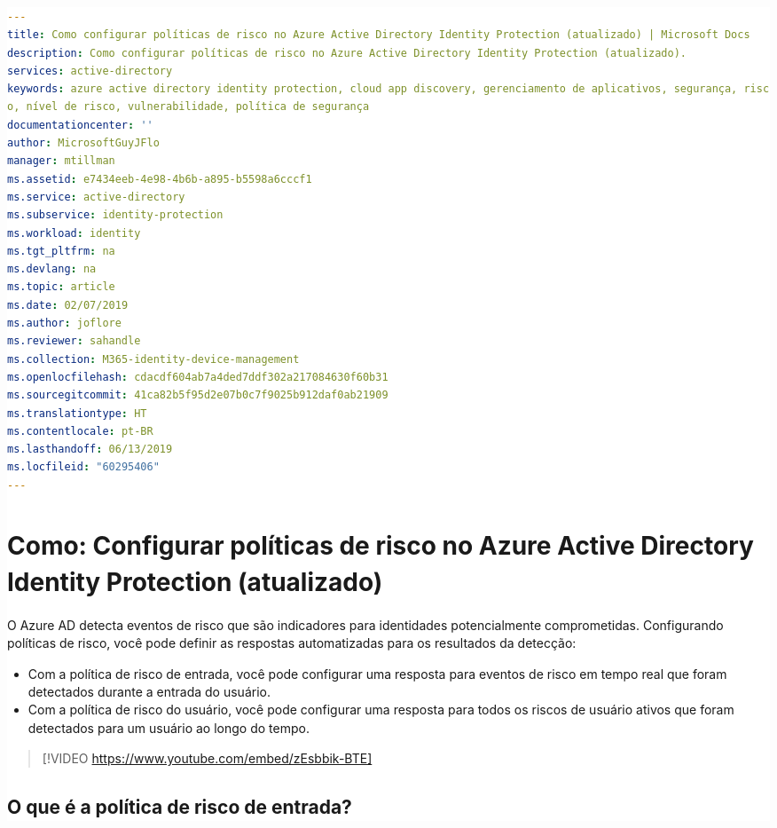 ```yaml
---
title: Como configurar políticas de risco no Azure Active Directory Identity Protection (atualizado) | Microsoft Docs
description: Como configurar políticas de risco no Azure Active Directory Identity Protection (atualizado).
services: active-directory
keywords: azure active directory identity protection, cloud app discovery, gerenciamento de aplicativos, segurança, risco, nível de risco, vulnerabilidade, política de segurança
documentationcenter: ''
author: MicrosoftGuyJFlo
manager: mtillman
ms.assetid: e7434eeb-4e98-4b6b-a895-b5598a6cccf1
ms.service: active-directory
ms.subservice: identity-protection
ms.workload: identity
ms.tgt_pltfrm: na
ms.devlang: na
ms.topic: article
ms.date: 02/07/2019
ms.author: joflore
ms.reviewer: sahandle
ms.collection: M365-identity-device-management
ms.openlocfilehash: cdacdf604ab7a4ded7ddf302a217084630f60b31
ms.sourcegitcommit: 41ca82b5f95d2e07b0c7f9025b912daf0ab21909
ms.translationtype: HT
ms.contentlocale: pt-BR
ms.lasthandoff: 06/13/2019
ms.locfileid: "60295406"
---
```

# <a name="how-to-configure-risk-policies-in-azure-active-directory-identity-protection-refreshed"></a>Como: Configurar políticas de risco no Azure Active Directory Identity Protection (atualizado)


O Azure AD detecta eventos de risco que são indicadores para identidades potencialmente comprometidas. Configurando políticas de risco, você pode definir as respostas automatizadas para os resultados da detecção:

- Com a política de risco de entrada, você pode configurar uma resposta para eventos de risco em tempo real que foram detectados durante a entrada do usuário. 
- Com a política de risco do usuário, você pode configurar uma resposta para todos os riscos de usuário ativos que foram detectados para um usuário ao longo do tempo.  

> [!VIDEO https://www.youtube.com/embed/zEsbbik-BTE]


## <a name="what-is-the-sign-in-risk-policy"></a>O que é a política de risco de entrada?
